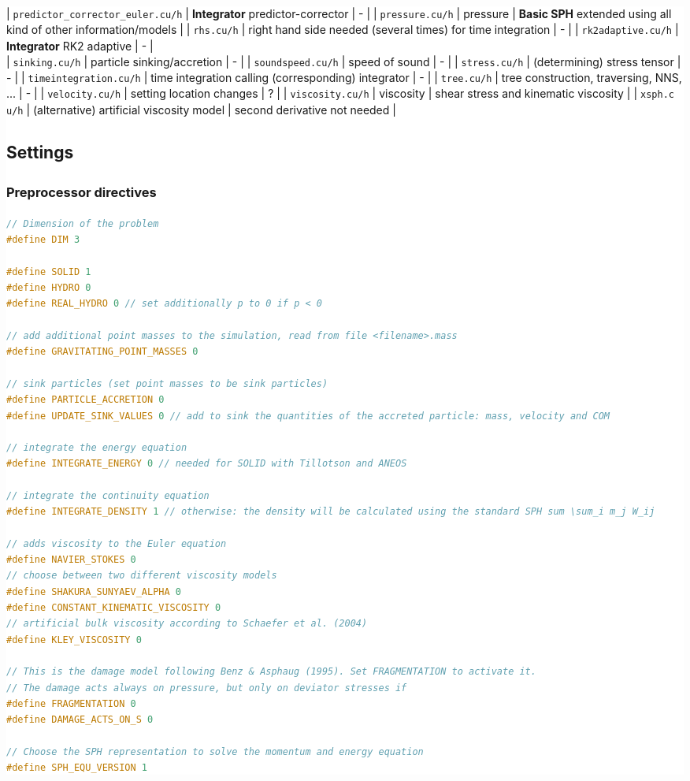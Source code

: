 | `predictor_corrector_euler.cu/h` | **Integrator** predictor-corrector | - | 
| `pressure.cu/h` | pressure | **Basic SPH** extended using all kind of other information/models | 
| `rhs.cu/h` | right hand side needed (several times) for time integration | - |
| `rk2adaptive.cu/h` | **Integrator** RK2 adaptive | - |  
| `sinking.cu/h` | particle sinking/accretion | - |
| `soundspeed.cu/h` | speed of sound | - |
| `stress.cu/h` | (determining) stress tensor | - |
| `timeintegration.cu/h` | time integration calling (corresponding) integrator | - |
| `tree.cu/h` | tree construction, traversing, NNS, ... | - |
| `velocity.cu/h` | setting location changes | ? |
| `viscosity.cu/h` | viscosity | shear stress and kinematic viscosity |
| `xsph.cu/h` | (alternative) artificial viscosity model | second derivative not needed |        

## Settings

### Preprocessor directives

```cpp
// Dimension of the problem
#define DIM 3

#define SOLID 1
#define HYDRO 0
#define REAL_HYDRO 0 // set additionally p to 0 if p < 0

// add additional point masses to the simulation, read from file <filename>.mass
#define GRAVITATING_POINT_MASSES 0

// sink particles (set point masses to be sink particles)
#define PARTICLE_ACCRETION 0 
#define UPDATE_SINK_VALUES 0 // add to sink the quantities of the accreted particle: mass, velocity and COM

// integrate the energy equation
#define INTEGRATE_ENERGY 0 // needed for SOLID with Tillotson and ANEOS

// integrate the continuity equation
#define INTEGRATE_DENSITY 1 // otherwise: the density will be calculated using the standard SPH sum \sum_i m_j W_ij

// adds viscosity to the Euler equation
#define NAVIER_STOKES 0
// choose between two different viscosity models
#define SHAKURA_SUNYAEV_ALPHA 0
#define CONSTANT_KINEMATIC_VISCOSITY 0
// artificial bulk viscosity according to Schaefer et al. (2004)
#define KLEY_VISCOSITY 0

// This is the damage model following Benz & Asphaug (1995). Set FRAGMENTATION to activate it.
// The damage acts always on pressure, but only on deviator stresses if 
#define FRAGMENTATION 0
#define DAMAGE_ACTS_ON_S 0

// Choose the SPH representation to solve the momentum and energy equation
#define SPH_EQU_VERSION 1
```